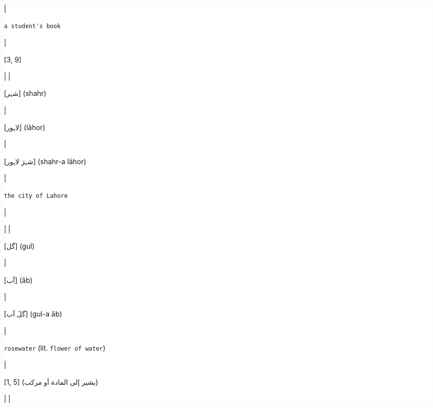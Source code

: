  |

`a student's book`

 |

\[3, 9\]

 |
|

\[شہر\] (shahr)

 |

\[لاہور\] (lāhor)

 |

\[شہرَ لاہور\] (shahr-a lāhor)

 |

`the city of Lahore`

 |

 |
|

\[گل\] (gul)

 |

\[آب\] (āb)

 |

\[گلَ آب\] (gul-a āb)

 |

`rosewater` (lit. `flower of water`)

 |

\[1, 5\] (يشير إلى المادة أو مركب)

 |
|
